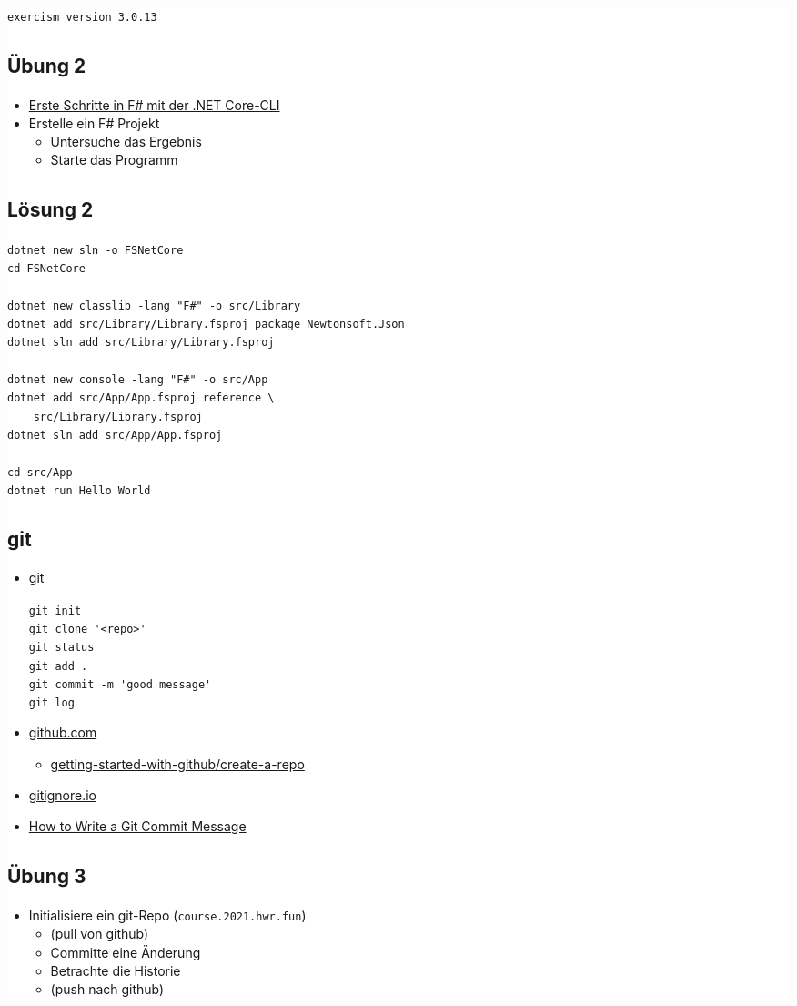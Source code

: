     exercism version 3.0.13


## Übung 2

-   [Erste Schritte in F# mit der .NET Core-CLI](https://docs.microsoft.com/de-de/dotnet/fsharp/get-started/get-started-command-line)
-   Erstelle ein F# Projekt
    -   Untersuche das Ergebnis
    -   Starte das Programm


## Lösung 2

    dotnet new sln -o FSNetCore
    cd FSNetCore
    
    dotnet new classlib -lang "F#" -o src/Library
    dotnet add src/Library/Library.fsproj package Newtonsoft.Json
    dotnet sln add src/Library/Library.fsproj
    
    dotnet new console -lang "F#" -o src/App
    dotnet add src/App/App.fsproj reference \
        src/Library/Library.fsproj
    dotnet sln add src/App/App.fsproj
    
    cd src/App
    dotnet run Hello World


## git

-   [git](https://git-scm.com/)
    
        git init
        git clone '<repo>'
        git status
        git add .
        git commit -m 'good message'
        git log
-   [github.com](https://github.com/)
    -   [getting-started-with-github/create-a-repo](https://help.github.com/en/github/getting-started-with-github/create-a-repo)
-   [gitignore.io](https://gitignore.io/)
-   [How to Write a Git Commit Message](https://chris.beams.io/posts/git-commit/)


## Übung 3

-   Initialisiere ein git-Repo (`course.2021.hwr.fun`)
    -   (pull von github)
    -   Committe eine Änderung
    -   Betrachte die Historie
    -   (push nach github)
